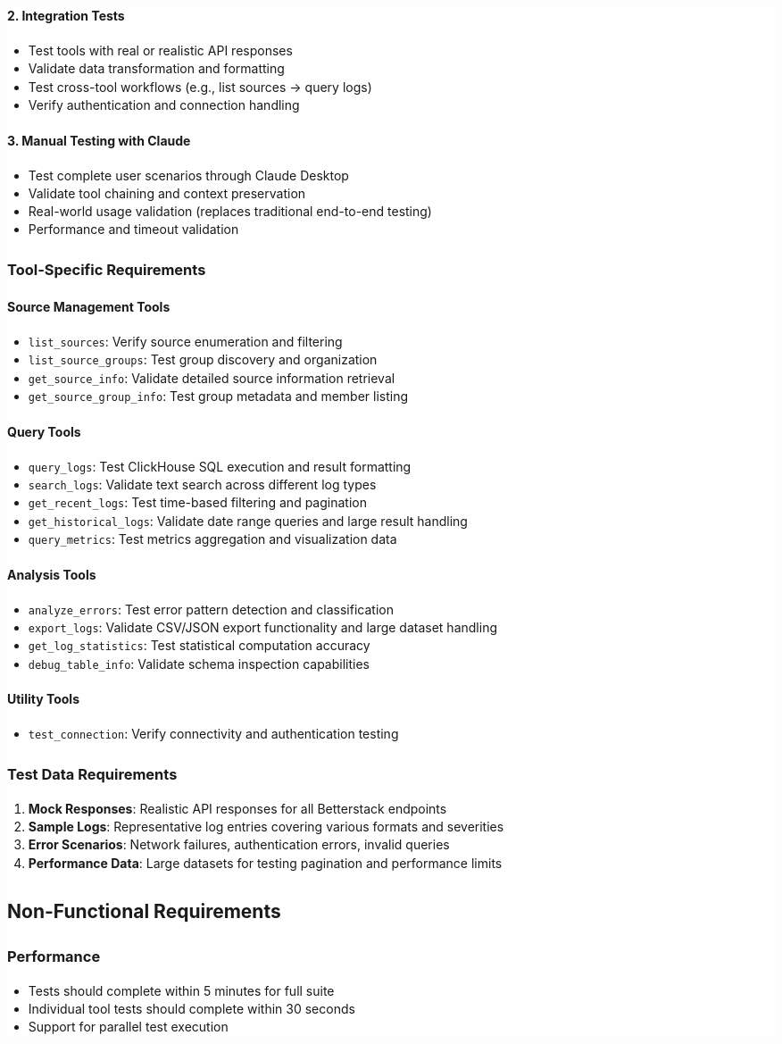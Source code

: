 #### 2. Integration Tests
- Test tools with real or realistic API responses
- Validate data transformation and formatting
- Test cross-tool workflows (e.g., list sources → query logs)
- Verify authentication and connection handling

#### 3. Manual Testing with Claude
- Test complete user scenarios through Claude Desktop
- Validate tool chaining and context preservation  
- Real-world usage validation (replaces traditional end-to-end testing)
- Performance and timeout validation

### Tool-Specific Requirements

#### Source Management Tools
- `list_sources`: Verify source enumeration and filtering
- `list_source_groups`: Test group discovery and organization
- `get_source_info`: Validate detailed source information retrieval
- `get_source_group_info`: Test group metadata and member listing

#### Query Tools
- `query_logs`: Test ClickHouse SQL execution and result formatting
- `search_logs`: Validate text search across different log types
- `get_recent_logs`: Test time-based filtering and pagination
- `get_historical_logs`: Validate date range queries and large result handling
- `query_metrics`: Test metrics aggregation and visualization data

#### Analysis Tools
- `analyze_errors`: Test error pattern detection and classification
- `export_logs`: Validate CSV/JSON export functionality and large dataset handling
- `get_log_statistics`: Test statistical computation accuracy
- `debug_table_info`: Validate schema inspection capabilities

#### Utility Tools
- `test_connection`: Verify connectivity and authentication testing

### Test Data Requirements

1. **Mock Responses**: Realistic API responses for all Betterstack endpoints
2. **Sample Logs**: Representative log entries covering various formats and severities
3. **Error Scenarios**: Network failures, authentication errors, invalid queries
4. **Performance Data**: Large datasets for testing pagination and performance limits

## Non-Functional Requirements

### Performance
- Tests should complete within 5 minutes for full suite
- Individual tool tests should complete within 30 seconds
- Support for parallel test execution
